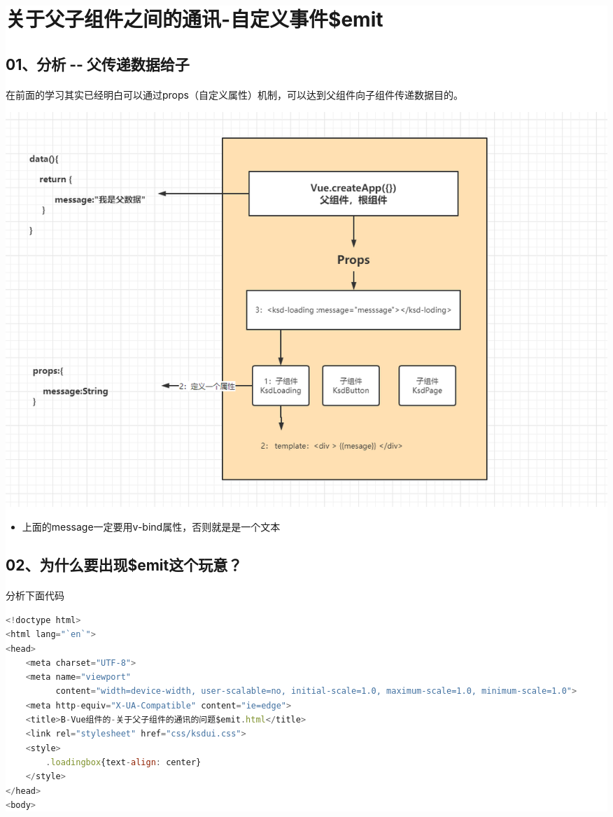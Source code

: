 # 关于父子组件之间的通讯-自定义事件$emit



## 01、分析 -- 父传递数据给子

在前面的学习其实已经明白可以通过props（自定义属性）机制，可以达到父组件向子组件传递数据目的。

![image-20211207213346929](asserts/image-20211207213346929.png)

- 上面的message一定要用v-bind属性，否则就是是一个文本







##  02、为什么要出现$emit这个玩意？

分析下面代码

```js
<!doctype html>
<html lang="`en`">
<head>
    <meta charset="UTF-8">
    <meta name="viewport"
          content="width=device-width, user-scalable=no, initial-scale=1.0, maximum-scale=1.0, minimum-scale=1.0">
    <meta http-equiv="X-UA-Compatible" content="ie=edge">
    <title>B-Vue组件的-关于父子组件的通讯的问题$emit.html</title>
    <link rel="stylesheet" href="css/ksdui.css">
    <style>
        .loadingbox{text-align: center}
    </style>
</head>
<body>
```
